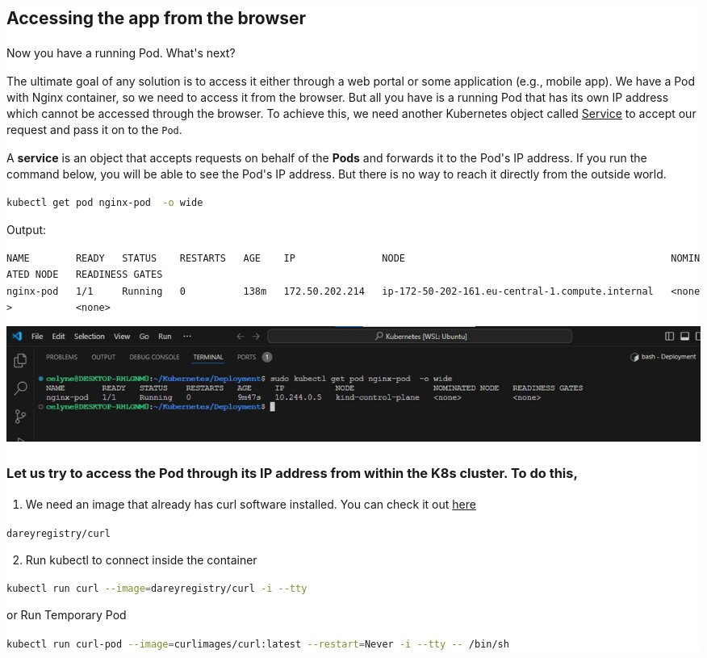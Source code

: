 ## Accessing the app from the browser

Now you have a running Pod. What's next?

The ultimate goal of any solution is to access it either through a web portal or some application (e.g., mobile app). We have a Pod with Nginx container, so we need to access it from the browser. But all you have is a running Pod that has its own IP address which cannot be accessed through the browser. To achieve this, we need another Kubernetes object called [Service](https://kubernetes.io/docs/concepts/services-networking/service/) to accept our request and pass it on to the `Pod`.

A **service** is an object that accepts requests on behalf of the **Pods** and forwards it to the Pod's IP address. If you run the command below, you will be able to see the Pod's IP address. But there is no way to reach it directly from the outside world.

```bash
kubectl get pod nginx-pod  -o wide
```

Output:

```
NAME        READY   STATUS    RESTARTS   AGE    IP               NODE                                              NOMINATED NODE   READINESS GATES
nginx-pod   1/1     Running   0          138m   172.50.202.214   ip-172-50-202-161.eu-central-1.compute.internal   <none>           <none>
```

![](image/pods-ip.jpg)

### Let us try to access the Pod through its IP address from within the K8s cluster. To do this,

1. We need an image that already has curl software installed. You can check it out [here](https://hub.docker.com/r/dareyregistry/curl)

```
dareyregistry/curl
```

2. Run kubectl to connect inside the container

```bash
kubectl run curl --image=dareyregistry/curl -i --tty
```

or Run Temporary Pod

```bash
kubectl run curl-pod --image=curlimages/curl:latest --restart=Never -i --tty -- /bin/sh
```
